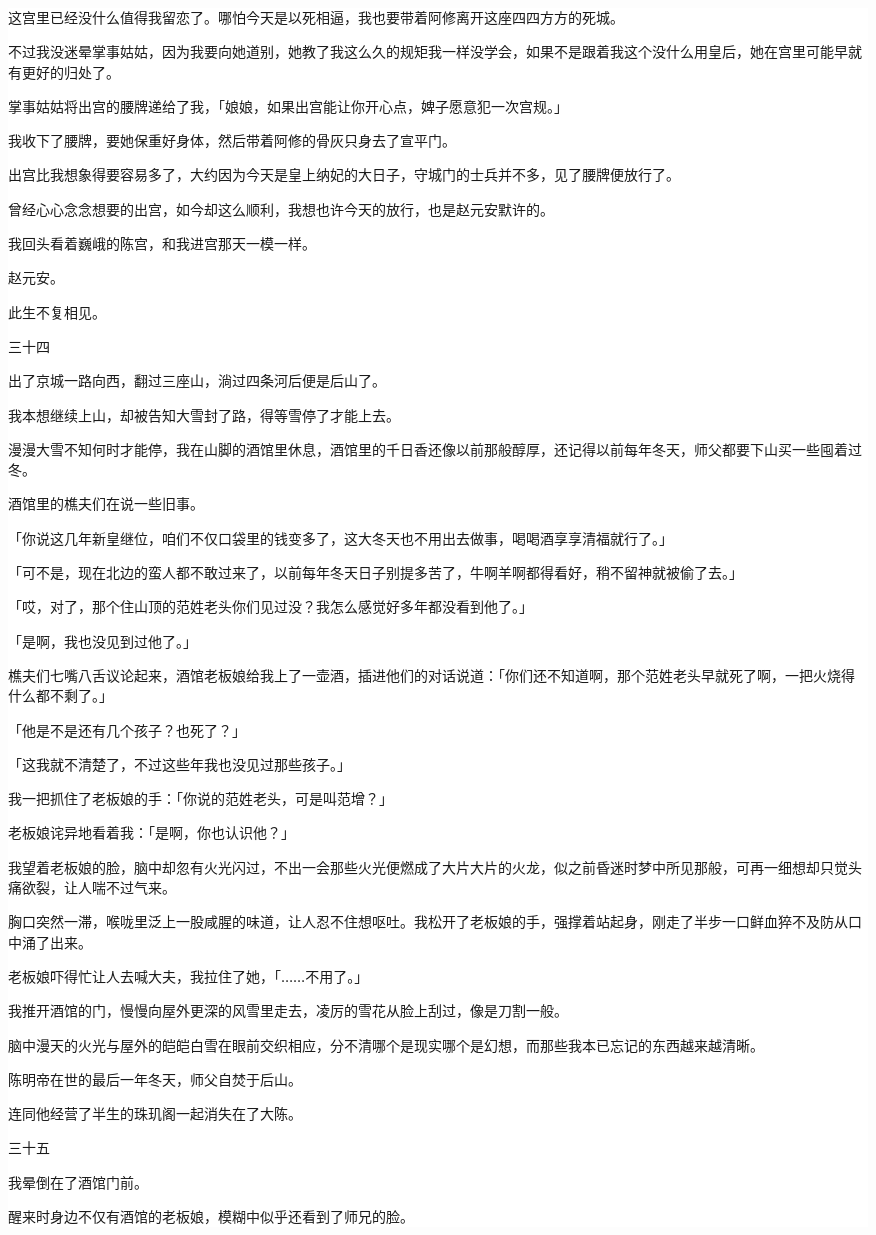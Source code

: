 这宫里已经没什么值得我留恋了。哪怕今天是以死相逼，我也要带着阿修离开这座四四方方的死城。

不过我没迷晕掌事姑姑，因为我要向她道别，她教了我这么久的规矩我一样没学会，如果不是跟着我这个没什么用皇后，她在宫里可能早就有更好的归处了。

掌事姑姑将出宫的腰牌递给了我，「娘娘，如果出宫能让你开心点，婢子愿意犯一次宫规。」

我收下了腰牌，要她保重好身体，然后带着阿修的骨灰只身去了宣平门。

出宫比我想象得要容易多了，大约因为今天是皇上纳妃的大日子，守城门的士兵并不多，见了腰牌便放行了。

曾经心心念念想要的出宫，如今却这么顺利，我想也许今天的放行，也是赵元安默许的。

我回头看着巍峨的陈宫，和我进宫那天一模一样。

赵元安。

此生不复相见。

三十四

出了京城一路向西，翻过三座山，淌过四条河后便是后山了。

我本想继续上山，却被告知大雪封了路，得等雪停了才能上去。

漫漫大雪不知何时才能停，我在山脚的酒馆里休息，酒馆里的千日香还像以前那般醇厚，还记得以前每年冬天，师父都要下山买一些囤着过冬。

酒馆里的樵夫们在说一些旧事。

「你说这几年新皇继位，咱们不仅口袋里的钱变多了，这大冬天也不用出去做事，喝喝酒享享清福就行了。」

「可不是，现在北边的蛮人都不敢过来了，以前每年冬天日子别提多苦了，牛啊羊啊都得看好，稍不留神就被偷了去。」

「哎，对了，那个住山顶的范姓老头你们见过没？我怎么感觉好多年都没看到他了。」

「是啊，我也没见到过他了。」

樵夫们七嘴八舌议论起来，酒馆老板娘给我上了一壶酒，插进他们的对话说道：「你们还不知道啊，那个范姓老头早就死了啊，一把火烧得什么都不剩了。」

「他是不是还有几个孩子？也死了？」

「这我就不清楚了，不过这些年我也没见过那些孩子。」

我一把抓住了老板娘的手：「你说的范姓老头，可是叫范增？」

老板娘诧异地看着我：「是啊，你也认识他？」

我望着老板娘的脸，脑中却忽有火光闪过，不出一会那些火光便燃成了大片大片的火龙，似之前昏迷时梦中所见那般，可再一细想却只觉头痛欲裂，让人喘不过气来。

胸口突然一滞，喉咙里泛上一股咸腥的味道，让人忍不住想呕吐。我松开了老板娘的手，强撑着站起身，刚走了半步一口鲜血猝不及防从口中涌了出来。

老板娘吓得忙让人去喊大夫，我拉住了她，「……不用了。」

我推开酒馆的门，慢慢向屋外更深的风雪里走去，凌厉的雪花从脸上刮过，像是刀割一般。

脑中漫天的火光与屋外的皑皑白雪在眼前交织相应，分不清哪个是现实哪个是幻想，而那些我本已忘记的东西越来越清晰。

陈明帝在世的最后一年冬天，师父自焚于后山。

连同他经营了半生的珠玑阁一起消失在了大陈。

三十五

我晕倒在了酒馆门前。

醒来时身边不仅有酒馆的老板娘，模糊中似乎还看到了师兄的脸。
